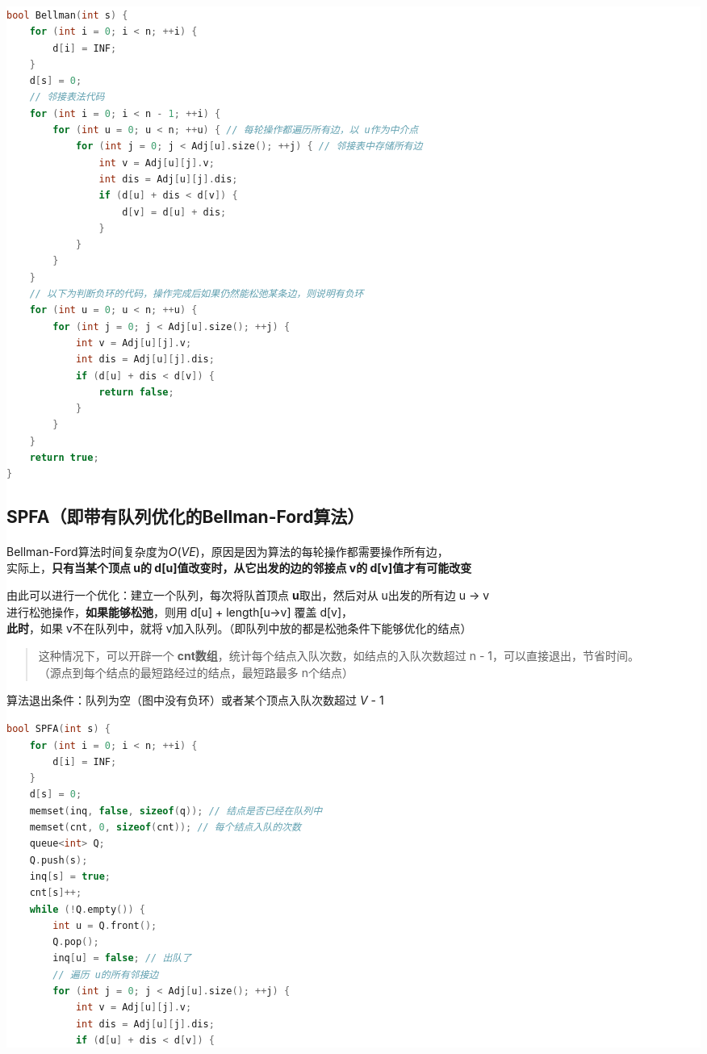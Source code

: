```cpp
bool Bellman(int s) {
    for (int i = 0; i < n; ++i) {
        d[i] = INF;
    }
    d[s] = 0;
    // 邻接表法代码
    for (int i = 0; i < n - 1; ++i) {
        for (int u = 0; u < n; ++u) { // 每轮操作都遍历所有边，以 u作为中介点
            for (int j = 0; j < Adj[u].size(); ++j) { // 邻接表中存储所有边
                int v = Adj[u][j].v;
                int dis = Adj[u][j].dis;
                if (d[u] + dis < d[v]) {
                    d[v] = d[u] + dis;
                }
            }
        }
    }
    // 以下为判断负环的代码，操作完成后如果仍然能松弛某条边，则说明有负环
    for (int u = 0; u < n; ++u) {
        for (int j = 0; j < Adj[u].size(); ++j) {
            int v = Adj[u][j].v;
            int dis = Adj[u][j].dis;
            if (d[u] + dis < d[v]) {
                return false;
            }
        }
    }
    return true;
}
```

## SPFA（即带有队列优化的Bellman-Ford算法）
Bellman-Ford算法时间复杂度为$O(VE)$，原因是因为算法的每轮操作都需要操作所有边，  
实际上，**只有当某个顶点 u的 d[u]值改变时，从它出发的边的邻接点 v的 d[v]值才有可能改变**

由此可以进行一个优化：建立一个队列，每次将队首顶点 **u**取出，然后对从 u出发的所有边 u -> v  
进行松弛操作，**如果能够松弛**，则用 d[u] + length[u->v] 覆盖 d[v]，  
**此时**，如果 v不在队列中，就将 v加入队列。（即队列中放的都是松弛条件下能够优化的结点）

> 这种情况下，可以开辟一个 **cnt数组**，统计每个结点入队次数，如结点的入队次数超过 n - 1，可以直接退出，节省时间。  
>（源点到每个结点的最短路经过的结点，最短路最多 n个结点）

算法退出条件：队列为空（图中没有负环）或者某个顶点入队次数超过 $V$ - 1
```cpp
bool SPFA(int s) {
    for (int i = 0; i < n; ++i) {
        d[i] = INF;
    }
    d[s] = 0;
    memset(inq, false, sizeof(q)); // 结点是否已经在队列中
    memset(cnt, 0, sizeof(cnt)); // 每个结点入队的次数
    queue<int> Q;
    Q.push(s);
    inq[s] = true;
    cnt[s]++;
    while (!Q.empty()) {
        int u = Q.front();
        Q.pop();
        inq[u] = false; // 出队了
        // 遍历 u的所有邻接边
        for (int j = 0; j < Adj[u].size(); ++j) {
            int v = Adj[u][j].v;
            int dis = Adj[u][j].dis;
            if (d[u] + dis < d[v]) {
```